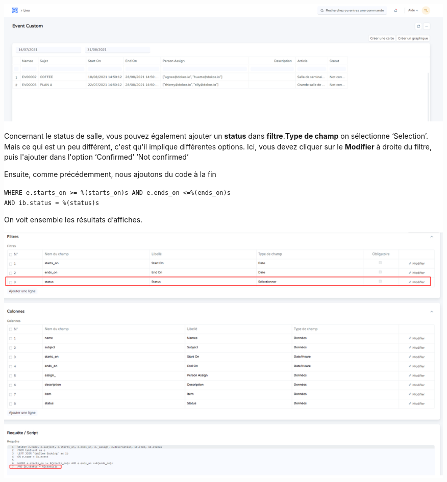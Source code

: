 ![Résultat affiché](/content/cas_usage_booming_tiers_lieu/booming_17.png)

Concernant le status de salle, vous pouvez également ajouter un **status** dans **filtre**.**Type de champ** on sélectionne  ‘Selection’. Mais ce qui est un peu différent, c'est qu'il implique différentes options. Ici, vous devez cliquer sur le **Modifier** à droite du filtre, puis l'ajouter dans l'option
‘Confirmed’
‘Not confirmed’

Ensuite, comme précédemment, nous ajoutons du code à la fin
```
WHERE e.starts_on >= %(starts_on)s AND e.ends_on <=%(ends_on)s
AND ib.status = %(status)s
```
On voit ensemble les résultats d’affiches.

![Résultat affiché](/content/cas_usage_booming_tiers_lieu/booming_18.png)